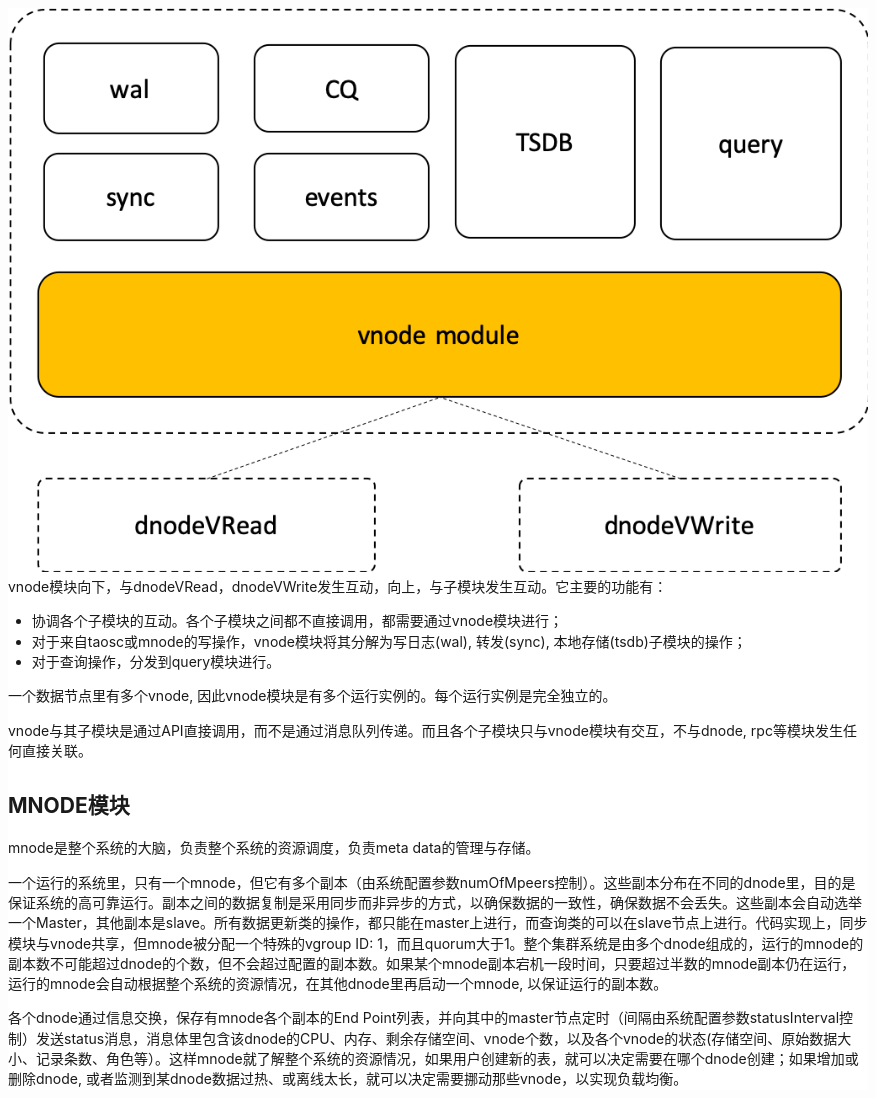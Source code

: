 <center> <img src="../assets/vnode.png"> </center>
vnode模块向下，与dnodeVRead，dnodeVWrite发生互动，向上，与子模块发生互动。它主要的功能有：

- 协调各个子模块的互动。各个子模块之间都不直接调用，都需要通过vnode模块进行；
- 对于来自taosc或mnode的写操作，vnode模块将其分解为写日志(wal), 转发(sync), 本地存储(tsdb)子模块的操作；
- 对于查询操作，分发到query模块进行。

一个数据节点里有多个vnode, 因此vnode模块是有多个运行实例的。每个运行实例是完全独立的。

vnode与其子模块是通过API直接调用，而不是通过消息队列传递。而且各个子模块只与vnode模块有交互，不与dnode, rpc等模块发生任何直接关联。

## MNODE模块

mnode是整个系统的大脑，负责整个系统的资源调度，负责meta data的管理与存储。

一个运行的系统里，只有一个mnode，但它有多个副本（由系统配置参数numOfMpeers控制）。这些副本分布在不同的dnode里，目的是保证系统的高可靠运行。副本之间的数据复制是采用同步而非异步的方式，以确保数据的一致性，确保数据不会丢失。这些副本会自动选举一个Master，其他副本是slave。所有数据更新类的操作，都只能在master上进行，而查询类的可以在slave节点上进行。代码实现上，同步模块与vnode共享，但mnode被分配一个特殊的vgroup ID: 1，而且quorum大于1。整个集群系统是由多个dnode组成的，运行的mnode的副本数不可能超过dnode的个数，但不会超过配置的副本数。如果某个mnode副本宕机一段时间，只要超过半数的mnode副本仍在运行，运行的mnode会自动根据整个系统的资源情况，在其他dnode里再启动一个mnode, 以保证运行的副本数。

各个dnode通过信息交换，保存有mnode各个副本的End Point列表，并向其中的master节点定时（间隔由系统配置参数statusInterval控制）发送status消息，消息体里包含该dnode的CPU、内存、剩余存储空间、vnode个数，以及各个vnode的状态(存储空间、原始数据大小、记录条数、角色等）。这样mnode就了解整个系统的资源情况，如果用户创建新的表，就可以决定需要在哪个dnode创建；如果增加或删除dnode, 或者监测到某dnode数据过热、或离线太长，就可以决定需要挪动那些vnode，以实现负载均衡。

